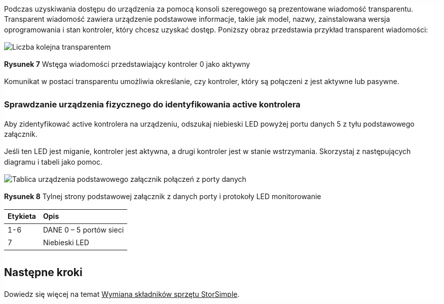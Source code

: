 Podczas uzyskiwania dostępu do urządzenia za pomocą konsoli szeregowego są prezentowane wiadomość transparentu. Transparent wiadomość zawiera urządzenie podstawowe informacje, takie jak model, nazwy, zainstalowana wersja oprogramowania i stan kontroler, który chcesz uzyskać dostęp. Poniższy obraz przedstawia przykład transparent wiadomości:

![Liczba kolejna transparentem](./media/storsimple-controller-replacement/IC741098.png)

**Rysunek 7** Wstęga wiadomości przedstawiający kontroler 0 jako aktywny

Komunikat w postaci transparentu umożliwia określanie, czy kontroler, który są połączeni z jest aktywne lub pasywne.

### <a name="check-the-physical-device-to-identify-the-active-controller"></a>Sprawdzanie urządzenia fizycznego do identyfikowania active kontrolera

Aby zidentyfikować active kontrolera na urządzeniu, odszukaj niebieski LED powyżej portu danych 5 z tyłu podstawowego załącznik.

Jeśli ten LED jest miganie, kontroler jest aktywna, a drugi kontroler jest w stanie wstrzymania. Skorzystaj z następujących diagramu i tabeli jako pomoc.

![Tablica urządzenia podstawowego załącznik połączeń z porty danych](./media/storsimple-controller-replacement/IC741055.png)

**Rysunek 8** Tylnej strony podstawowej załącznik z danych porty i protokoły LED monitorowanie

|Etykieta|Opis|
|:----|:----------|
|1-6|DANE 0 – 5 portów sieci|
|7|Niebieski LED|


## <a name="next-steps"></a>Następne kroki

Dowiedz się więcej na temat [Wymiana składników sprzętu StorSimple](storsimple-hardware-component-replacement.md).
